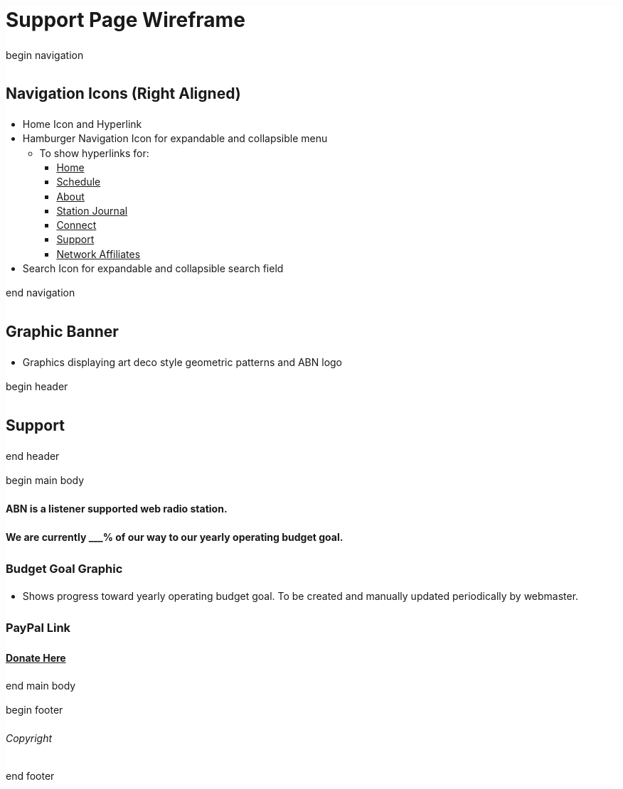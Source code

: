 # Support Page Wireframe

begin navigation

## Navigation Icons (Right Aligned)

- Home Icon and Hyperlink
- Hamburger Navigation Icon for expandable and collapsible menu
    - To show hyperlinks for:
        - [Home](#homepage-wireframe)
        - [Schedule](#schedule-page-wireframe)
        - [About](#about-page-wireframe)
        - [Station Journal](#station-journal-page-wireframe)
        - [Connect](#connect-page-wireframe)
        - [Support](#support-page-wireframe)
        - [Network Affiliates](#network-affilates-page-wireframe)
- Search Icon for expandable and collapsible search field

end navigation

## Graphic Banner

- Graphics displaying art deco style geometric patterns and ABN logo

begin header

## **Support**

end header

begin main body
#### **ABN** is a listener supported web radio station. <br>
#### We are currently ___% of our way to our yearly operating budget goal.
### Budget Goal Graphic
- Shows progress toward yearly operating budget goal. To be created and manually updated periodically by webmaster.
### PayPal Link
#### [Donate Here](https://www.paypal.com/donate?token=jdquA_lI4Or8In-W3JTP8851_IeL54tKD0KVIodk5z9uzqYSy65dUkuLr31YBE701O4YzUe1c_XUDw-y)
end main body

begin footer
###### Copyright
end footer
